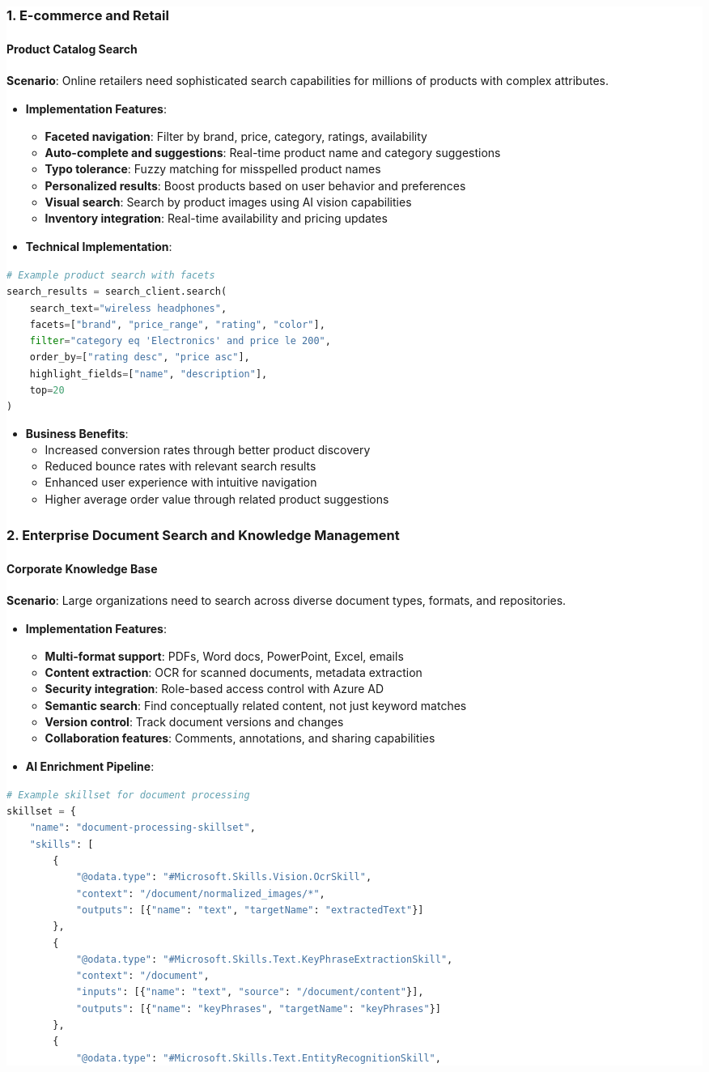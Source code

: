 ### 1. E-commerce and Retail

#### Product Catalog Search
**Scenario**: Online retailers need sophisticated search capabilities for millions of products with complex attributes.

- **Implementation Features**:
    - **Faceted navigation**: Filter by brand, price, category, ratings, availability
    - **Auto-complete and suggestions**: Real-time product name and category suggestions
    - **Typo tolerance**: Fuzzy matching for misspelled product names
    - **Personalized results**: Boost products based on user behavior and preferences
    - **Visual search**: Search by product images using AI vision capabilities
    - **Inventory integration**: Real-time availability and pricing updates

- **Technical Implementation**:
```python
# Example product search with facets
search_results = search_client.search(
    search_text="wireless headphones",
    facets=["brand", "price_range", "rating", "color"],
    filter="category eq 'Electronics' and price le 200",
    order_by=["rating desc", "price asc"],
    highlight_fields=["name", "description"],
    top=20
)
```

- **Business Benefits**:
    - Increased conversion rates through better product discovery
    - Reduced bounce rates with relevant search results
    - Enhanced user experience with intuitive navigation
    - Higher average order value through related product suggestions

### 2. Enterprise Document Search and Knowledge Management

#### Corporate Knowledge Base
**Scenario**: Large organizations need to search across diverse document types, formats, and repositories.

- **Implementation Features**:
    - **Multi-format support**: PDFs, Word docs, PowerPoint, Excel, emails
    - **Content extraction**: OCR for scanned documents, metadata extraction
    - **Security integration**: Role-based access control with Azure AD
    - **Semantic search**: Find conceptually related content, not just keyword matches
    - **Version control**: Track document versions and changes
    - **Collaboration features**: Comments, annotations, and sharing capabilities

- **AI Enrichment Pipeline**:
```python
# Example skillset for document processing
skillset = {
    "name": "document-processing-skillset",
    "skills": [
        {
            "@odata.type": "#Microsoft.Skills.Vision.OcrSkill",
            "context": "/document/normalized_images/*",
            "outputs": [{"name": "text", "targetName": "extractedText"}]
        },
        {
            "@odata.type": "#Microsoft.Skills.Text.KeyPhraseExtractionSkill",
            "context": "/document",
            "inputs": [{"name": "text", "source": "/document/content"}],
            "outputs": [{"name": "keyPhrases", "targetName": "keyPhrases"}]
        },
        {
            "@odata.type": "#Microsoft.Skills.Text.EntityRecognitionSkill",
```